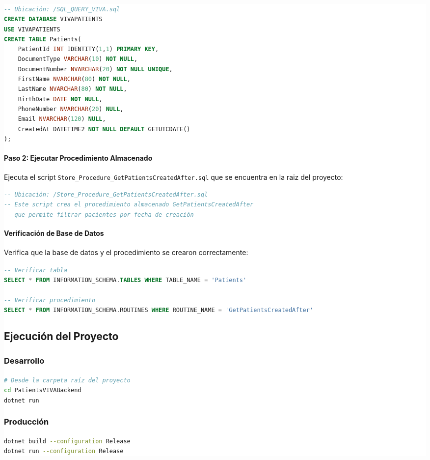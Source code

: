 ```sql
-- Ubicación: /SQL_QUERY_VIVA.sql
CREATE DATABASE VIVAPATIENTS
USE VIVAPATIENTS
CREATE TABLE Patients(
    PatientId INT IDENTITY(1,1) PRIMARY KEY,
    DocumentType VARCHAR(10) NOT NULL,
    DocumentNumber NVARCHAR(20) NOT NULL UNIQUE,
    FirstName NVARCHAR(80) NOT NULL,
    LastName NVARCHAR(80) NOT NULL,
    BirthDate DATE NOT NULL,
    PhoneNumber NVARCHAR(20) NULL,
    Email NVARCHAR(120) NULL,
    CreatedAt DATETIME2 NOT NULL DEFAULT GETUTCDATE()
);
```

#### Paso 2: Ejecutar Procedimiento Almacenado

Ejecuta el script `Store_Procedure_GetPatientsCreatedAfter.sql` que se encuentra en la raiz del proyecto:

```sql
-- Ubicación: /Store_Procedure_GetPatientsCreatedAfter.sql
-- Este script crea el procedimiento almacenado GetPatientsCreatedAfter
-- que permite filtrar pacientes por fecha de creación
```

#### Verificación de Base de Datos

Verifica que la base de datos y el procedimiento se crearon correctamente:

```sql
-- Verificar tabla
SELECT * FROM INFORMATION_SCHEMA.TABLES WHERE TABLE_NAME = 'Patients'

-- Verificar procedimiento
SELECT * FROM INFORMATION_SCHEMA.ROUTINES WHERE ROUTINE_NAME = 'GetPatientsCreatedAfter'
```

## Ejecución del Proyecto

### Desarrollo

```bash
# Desde la carpeta raíz del proyecto
cd PatientsVIVABackend
dotnet run
```

### Producción

```bash
dotnet build --configuration Release
dotnet run --configuration Release
```
